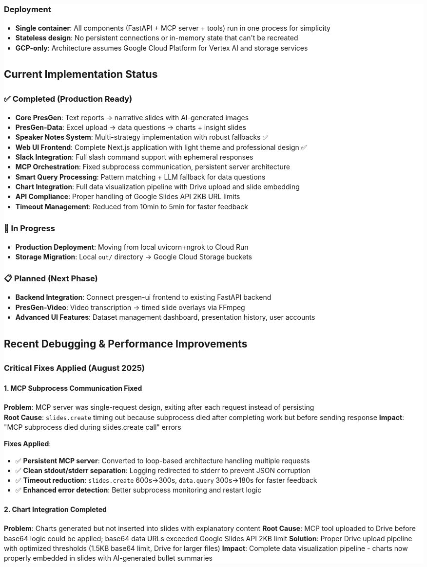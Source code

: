 ### Deployment
- **Single container**: All components (FastAPI + MCP server + tools) run in one process for simplicity
- **Stateless design**: No persistent connections or in-memory state that can't be recreated
- **GCP-only**: Architecture assumes Google Cloud Platform for Vertex AI and storage services

## Current Implementation Status

### ✅ Completed (Production Ready)
- **Core PresGen**: Text reports → narrative slides with AI-generated images
- **PresGen-Data**: Excel upload → data questions → charts + insight slides  
- **Speaker Notes System**: Multi-strategy implementation with robust fallbacks ✅
- **Web UI Frontend**: Complete Next.js application with light theme and professional design ✅
- **Slack Integration**: Full slash command support with ephemeral responses
- **MCP Orchestration**: Fixed subprocess communication, persistent server architecture
- **Smart Query Processing**: Pattern matching + LLM fallback for data questions
- **Chart Integration**: Full data visualization pipeline with Drive upload and slide embedding
- **API Compliance**: Proper handling of Google Slides API 2KB URL limits
- **Timeout Management**: Reduced from 10min to 5min for faster feedback

### 🚧 In Progress  
- **Production Deployment**: Moving from local uvicorn+ngrok to Cloud Run
- **Storage Migration**: Local `out/` directory → Google Cloud Storage buckets

### 📋 Planned (Next Phase)
- **Backend Integration**: Connect presgen-ui frontend to existing FastAPI backend
- **PresGen-Video**: Video transcription → timed slide overlays via FFmpeg
- **Advanced UI Features**: Dataset management dashboard, presentation history, user accounts

## Recent Debugging & Performance Improvements

### **Critical Fixes Applied** (August 2025)

#### 1. **MCP Subprocess Communication Fixed**
**Problem**: MCP server was single-request design, exiting after each request instead of persisting  
**Root Cause**: `slides.create` timing out because subprocess died after completing work but before sending response
**Impact**: "MCP subprocess died during slides.create call" errors

**Fixes Applied**:
- ✅ **Persistent MCP server**: Converted to loop-based architecture handling multiple requests
- ✅ **Clean stdout/stderr separation**: Logging redirected to stderr to prevent JSON corruption
- ✅ **Timeout reduction**: `slides.create` 600s→300s, `data.query` 300s→180s for faster feedback
- ✅ **Enhanced error detection**: Better subprocess monitoring and restart logic

#### 2. **Chart Integration Completed**
**Problem**: Charts generated but not inserted into slides with explanatory content
**Root Cause**: MCP tool uploaded to Drive before base64 logic could be applied; base64 data URLs exceeded Google Slides API 2KB limit
**Solution**: Proper Drive upload pipeline with optimized thresholds (1.5KB base64 limit, Drive for larger files)
**Impact**: Complete data visualization pipeline - charts now properly embedded in slides with AI-generated bullet summaries
